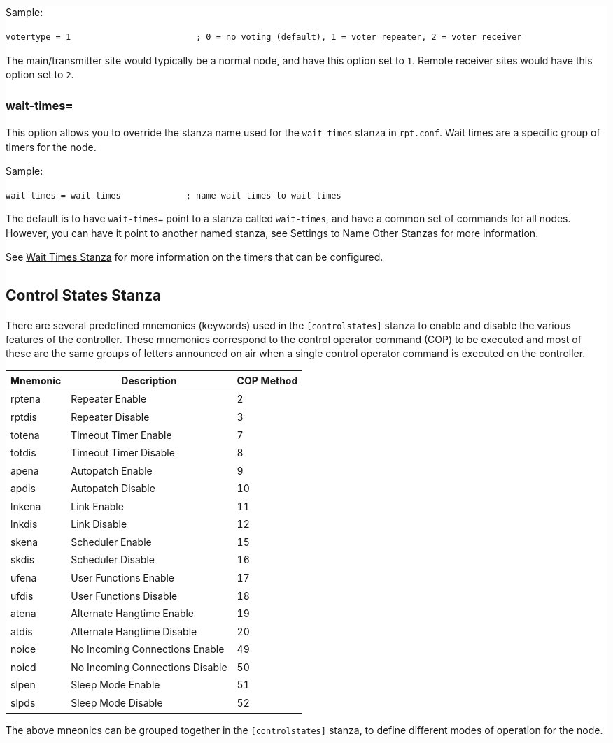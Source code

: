 Sample:

```
votertype = 1                         ; 0 = no voting (default), 1 = voter repeater, 2 = voter receiver
```

The main/transmitter site would typically be a normal node, and have this option set to `1`. Remote receiver sites would have this option set to `2`.

### wait-times=
This option allows you to override the stanza name used for the `wait-times` stanza in `rpt.conf`. Wait times are a specific group of timers for the node.

Sample:

```
wait-times = wait-times             ; name wait-times to wait-times
```

The default is to have `wait-times=` point to a stanza called `wait-times`, and have a common set of commands for all nodes. However, you can have it point to another named stanza, see [Settings to Name Other Stanzas](./config-structure.md#settings-to-name-other-stanzas) for more information.

See [Wait Times Stanza](#wait-times-stanza) for more information on the timers that can be configured.

## Control States Stanza
There are several predefined mnemonics (keywords) used in the `[controlstates]` stanza to enable and disable the various features of the controller. These mnemonics correspond to the control operator command (COP) to be executed and most of these are the same groups of letters announced on air when a single control operator command is executed on the controller.

Mnemonic|Description|COP Method
--------|-----------|----------
rptena|Repeater Enable|2
rptdis|Repeater Disable|3
totena|Timeout Timer Enable|7
totdis|Timeout Timer Disable|8
apena|Autopatch Enable|9
apdis|Autopatch Disable|10
lnkena|Link Enable|11
lnkdis|Link Disable|12
skena|Scheduler Enable|15
skdis|Scheduler Disable|16
ufena|User Functions Enable|17
ufdis|User Functions Disable|18
atena|Alternate Hangtime Enable|19
atdis|Alternate Hangtime Disable|20
noice|No Incoming Connections Enable|49
noicd|No Incoming Connections Disable|50
slpen|Sleep Mode Enable|51
slpds|Sleep Mode Disable|52

The above mneonics can be grouped together in the `[controlstates]` stanza, to define different modes of operation for the node.
